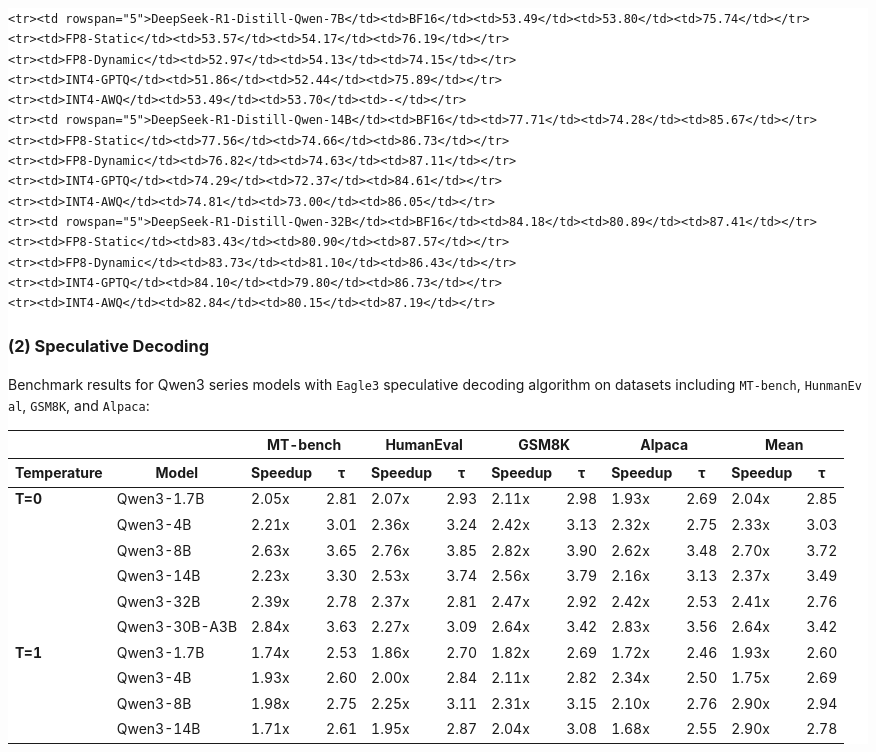     <tr><td rowspan="5">DeepSeek-R1-Distill-Qwen-7B</td><td>BF16</td><td>53.49</td><td>53.80</td><td>75.74</td></tr>
    <tr><td>FP8-Static</td><td>53.57</td><td>54.17</td><td>76.19</td></tr>
    <tr><td>FP8-Dynamic</td><td>52.97</td><td>54.13</td><td>74.15</td></tr>
    <tr><td>INT4-GPTQ</td><td>51.86</td><td>52.44</td><td>75.89</td></tr>
    <tr><td>INT4-AWQ</td><td>53.49</td><td>53.70</td><td>-</td></tr>
    <tr><td rowspan="5">DeepSeek-R1-Distill-Qwen-14B</td><td>BF16</td><td>77.71</td><td>74.28</td><td>85.67</td></tr>
    <tr><td>FP8-Static</td><td>77.56</td><td>74.66</td><td>86.73</td></tr>
    <tr><td>FP8-Dynamic</td><td>76.82</td><td>74.63</td><td>87.11</td></tr>
    <tr><td>INT4-GPTQ</td><td>74.29</td><td>72.37</td><td>84.61</td></tr>
    <tr><td>INT4-AWQ</td><td>74.81</td><td>73.00</td><td>86.05</td></tr>
    <tr><td rowspan="5">DeepSeek-R1-Distill-Qwen-32B</td><td>BF16</td><td>84.18</td><td>80.89</td><td>87.41</td></tr>
    <tr><td>FP8-Static</td><td>83.43</td><td>80.90</td><td>87.57</td></tr>
    <tr><td>FP8-Dynamic</td><td>83.73</td><td>81.10</td><td>86.43</td></tr>
    <tr><td>INT4-GPTQ</td><td>84.10</td><td>79.80</td><td>86.73</td></tr>
    <tr><td>INT4-AWQ</td><td>82.84</td><td>80.15</td><td>87.19</td></tr>
  </tbody>
</table>

### (2) Speculative Decoding
Benchmark results for Qwen3 series models with `Eagle3` speculative decoding algorithm on datasets including `MT-bench`, `HunmanEval`, `GSM8K`, and `Alpaca`:

<table>
  <thead>
    <tr>
        <th>&nbsp</th><th>&nbsp</th>
        <th colspan="2" style="text-align: center; vertical-align: middle;">MT-bench</th>
        <th colspan="2" style="text-align: center; vertical-align: middle;">HumanEval</th>
        <th colspan="2" style="text-align: center; vertical-align: middle;">GSM8K</th>
        <th colspan="2" style="text-align: center; vertical-align: middle;">Alpaca</th>
        <th colspan="2" style="text-align: center; vertical-align: middle;">Mean</th></tr>
    <tr><th>Temperature</th><th>Model</th><th>Speedup</th><th>τ</th><th>Speedup</th><th>τ</th><th>Speedup</th><th>τ</th><th>Speedup</th><th>τ</th><th>Speedup</th><th>τ</th></tr>
  </thead>
  <tbody>
    <!-- <tr><td colspan="12" style="text-align: center; vertical-align: middle;"><strong>Temperature=0</strong></td></tr> -->
    <tr><td rowspan="6"><strong>T=0</strong></td>
    <td>Qwen3-1.7B</td><td>2.05x</td><td>2.81</td><td>2.07x</td><td>2.93</td><td>2.11x</td><td>2.98</td><td>1.93x</td><td>2.69</td><td>2.04x</td><td>2.85</td></tr>
    <tr> <td>Qwen3-4B</td><td>2.21x</td><td>3.01</td><td>2.36x</td><td>3.24</td><td>2.42x</td><td>3.13</td><td>2.32x</td><td>2.75</td><td>2.33x</td><td>3.03</td></tr>
    <tr><td>Qwen3-8B</td><td>2.63x</td><td>3.65</td><td>2.76x</td><td>3.85</td><td>2.82x</td><td>3.90</td><td>2.62x</td><td>3.48</td><td>2.70x</td><td>3.72</td></tr>
    <tr><td>Qwen3-14B</td><td>2.23x</td><td>3.30</td><td>2.53x</td><td>3.74</td><td>2.56x</td><td>3.79</td><td>2.16x</td><td>3.13</td><td>2.37x</td><td>3.49</td></tr>
    <tr><td>Qwen3-32B</td><td>2.39x</td><td>2.78</td><td>2.37x</td><td>2.81</td><td>2.47x</td><td>2.92</td><td>2.42x</td><td>2.53</td><td>2.41x</td><td>2.76</td></tr>
    <tr><td>Qwen3-30B-A3B</td><td>2.84x</td><td>3.63</td><td>2.27x</td><td>3.09</td><td>2.64x</td><td>3.42</td><td>2.83x</td><td>3.56</td><td>2.64x</td><td>3.42</td></tr>
    <!-- <tr><td colspan="12" style="text-align: center; vertical-align: middle;"><strong>Temperature=1</strong></td></tr> -->
    <tr><td rowspan="6"><strong>T=1</strong></td>
    <td>Qwen3-1.7B</td><td>1.74x</td><td>2.53</td><td>1.86x</td><td>2.70</td><td>1.82x</td><td>2.69</td><td>1.72x</td><td>2.46</td><td>1.93x</td><td>2.60</td></tr>
    <tr><td>Qwen3-4B</td><td>1.93x</td><td>2.60</td><td>2.00x</td><td>2.84</td><td>2.11x</td><td>2.82</td><td>2.34x</td><td>2.50</td><td>1.75x</td><td>2.69</td></tr>
    <tr><td>Qwen3-8B</td><td>1.98x</td><td>2.75</td><td>2.25x</td><td>3.11</td><td>2.31x</td><td>3.15</td><td>2.10x</td><td>2.76</td><td>2.90x</td><td>2.94</td></tr>
    <tr><td>Qwen3-14B</td><td>1.71x</td><td>2.61</td><td>1.95x</td><td>2.87</td><td>2.04x</td><td>3.08</td><td>1.68x</td><td>2.55</td><td>2.90x</td><td>2.78</td></tr>